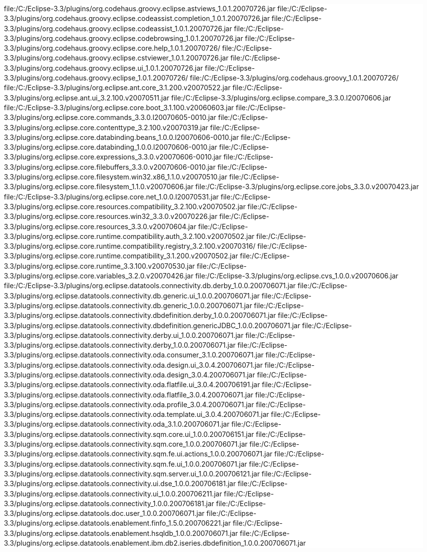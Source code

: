  file:/C:/Eclipse-3.3/plugins/org.codehaus.groovy.eclipse.astviews_1.0.1.20070726.jar
  file:/C:/Eclipse-3.3/plugins/org.codehaus.groovy.eclipse.codeassist.completion_1.0.1.20070726.jar
  file:/C:/Eclipse-3.3/plugins/org.codehaus.groovy.eclipse.codeassist_1.0.1.20070726.jar
  file:/C:/Eclipse-3.3/plugins/org.codehaus.groovy.eclipse.codebrowsing_1.0.1.20070726.jar
  file:/C:/Eclipse-3.3/plugins/org.codehaus.groovy.eclipse.core.help_1.0.1.20070726/
  file:/C:/Eclipse-3.3/plugins/org.codehaus.groovy.eclipse.cstviewer_1.0.1.20070726.jar
  file:/C:/Eclipse-3.3/plugins/org.codehaus.groovy.eclipse.ui_1.0.1.20070726.jar
  file:/C:/Eclipse-3.3/plugins/org.codehaus.groovy.eclipse_1.0.1.20070726/
  file:/C:/Eclipse-3.3/plugins/org.codehaus.groovy_1.0.1.20070726/
  file:/C:/Eclipse-3.3/plugins/org.eclipse.ant.core_3.1.200.v20070522.jar
  file:/C:/Eclipse-3.3/plugins/org.eclipse.ant.ui_3.2.100.v20070511.jar
  file:/C:/Eclipse-3.3/plugins/org.eclipse.compare_3.3.0.I20070606.jar
  file:/C:/Eclipse-3.3/plugins/org.eclipse.core.boot_3.1.100.v20060603.jar
  file:/C:/Eclipse-3.3/plugins/org.eclipse.core.commands_3.3.0.I20070605-0010.jar
  file:/C:/Eclipse-3.3/plugins/org.eclipse.core.contenttype_3.2.100.v20070319.jar
  file:/C:/Eclipse-3.3/plugins/org.eclipse.core.databinding.beans_1.0.0.I20070606-0010.jar
  file:/C:/Eclipse-3.3/plugins/org.eclipse.core.databinding_1.0.0.I20070606-0010.jar
  file:/C:/Eclipse-3.3/plugins/org.eclipse.core.expressions_3.3.0.v20070606-0010.jar
  file:/C:/Eclipse-3.3/plugins/org.eclipse.core.filebuffers_3.3.0.v20070606-0010.jar
  file:/C:/Eclipse-3.3/plugins/org.eclipse.core.filesystem.win32.x86_1.1.0.v20070510.jar
  file:/C:/Eclipse-3.3/plugins/org.eclipse.core.filesystem_1.1.0.v20070606.jar
  file:/C:/Eclipse-3.3/plugins/org.eclipse.core.jobs_3.3.0.v20070423.jar
  file:/C:/Eclipse-3.3/plugins/org.eclipse.core.net_1.0.0.I20070531.jar
  file:/C:/Eclipse-3.3/plugins/org.eclipse.core.resources.compatibility_3.2.100.v20070502.jar
  file:/C:/Eclipse-3.3/plugins/org.eclipse.core.resources.win32_3.3.0.v20070226.jar
  file:/C:/Eclipse-3.3/plugins/org.eclipse.core.resources_3.3.0.v20070604.jar
  file:/C:/Eclipse-3.3/plugins/org.eclipse.core.runtime.compatibility.auth_3.2.100.v20070502.jar
  file:/C:/Eclipse-3.3/plugins/org.eclipse.core.runtime.compatibility.registry_3.2.100.v20070316/
  file:/C:/Eclipse-3.3/plugins/org.eclipse.core.runtime.compatibility_3.1.200.v20070502.jar
  file:/C:/Eclipse-3.3/plugins/org.eclipse.core.runtime_3.3.100.v20070530.jar
  file:/C:/Eclipse-3.3/plugins/org.eclipse.core.variables_3.2.0.v20070426.jar
  file:/C:/Eclipse-3.3/plugins/org.eclipse.cvs_1.0.0.v20070606.jar
  file:/C:/Eclipse-3.3/plugins/org.eclipse.datatools.connectivity.db.derby_1.0.0.200706071.jar
  file:/C:/Eclipse-3.3/plugins/org.eclipse.datatools.connectivity.db.generic.ui_1.0.0.200706071.jar
  file:/C:/Eclipse-3.3/plugins/org.eclipse.datatools.connectivity.db.generic_1.0.0.200706071.jar
  file:/C:/Eclipse-3.3/plugins/org.eclipse.datatools.connectivity.dbdefinition.derby_1.0.0.200706071.jar
  file:/C:/Eclipse-3.3/plugins/org.eclipse.datatools.connectivity.dbdefinition.genericJDBC_1.0.0.200706071.jar
  file:/C:/Eclipse-3.3/plugins/org.eclipse.datatools.connectivity.derby.ui_1.0.0.200706071.jar
  file:/C:/Eclipse-3.3/plugins/org.eclipse.datatools.connectivity.derby_1.0.0.200706071.jar
  file:/C:/Eclipse-3.3/plugins/org.eclipse.datatools.connectivity.oda.consumer_3.1.0.200706071.jar
  file:/C:/Eclipse-3.3/plugins/org.eclipse.datatools.connectivity.oda.design.ui_3.0.4.200706071.jar
  file:/C:/Eclipse-3.3/plugins/org.eclipse.datatools.connectivity.oda.design_3.0.4.200706071.jar
  file:/C:/Eclipse-3.3/plugins/org.eclipse.datatools.connectivity.oda.flatfile.ui_3.0.4.200706191.jar
  file:/C:/Eclipse-3.3/plugins/org.eclipse.datatools.connectivity.oda.flatfile_3.0.4.200706071.jar
  file:/C:/Eclipse-3.3/plugins/org.eclipse.datatools.connectivity.oda.profile_3.0.4.200706071.jar
  file:/C:/Eclipse-3.3/plugins/org.eclipse.datatools.connectivity.oda.template.ui_3.0.4.200706071.jar
  file:/C:/Eclipse-3.3/plugins/org.eclipse.datatools.connectivity.oda_3.1.0.200706071.jar
  file:/C:/Eclipse-3.3/plugins/org.eclipse.datatools.connectivity.sqm.core.ui_1.0.0.200706151.jar
  file:/C:/Eclipse-3.3/plugins/org.eclipse.datatools.connectivity.sqm.core_1.0.0.200706071.jar
  file:/C:/Eclipse-3.3/plugins/org.eclipse.datatools.connectivity.sqm.fe.ui.actions_1.0.0.200706071.jar
  file:/C:/Eclipse-3.3/plugins/org.eclipse.datatools.connectivity.sqm.fe.ui_1.0.0.200706071.jar
  file:/C:/Eclipse-3.3/plugins/org.eclipse.datatools.connectivity.sqm.server.ui_1.0.0.200706121.jar
  file:/C:/Eclipse-3.3/plugins/org.eclipse.datatools.connectivity.ui.dse_1.0.0.200706181.jar
  file:/C:/Eclipse-3.3/plugins/org.eclipse.datatools.connectivity.ui_1.0.0.200706211.jar
  file:/C:/Eclipse-3.3/plugins/org.eclipse.datatools.connectivity_1.0.0.200706181.jar
  file:/C:/Eclipse-3.3/plugins/org.eclipse.datatools.doc.user_1.0.0.200706071.jar
  file:/C:/Eclipse-3.3/plugins/org.eclipse.datatools.enablement.finfo_1.5.0.200706221.jar
  file:/C:/Eclipse-3.3/plugins/org.eclipse.datatools.enablement.hsqldb_1.0.0.200706071.jar
  file:/C:/Eclipse-3.3/plugins/org.eclipse.datatools.enablement.ibm.db2.iseries.dbdefinition_1.0.0.200706071.jar